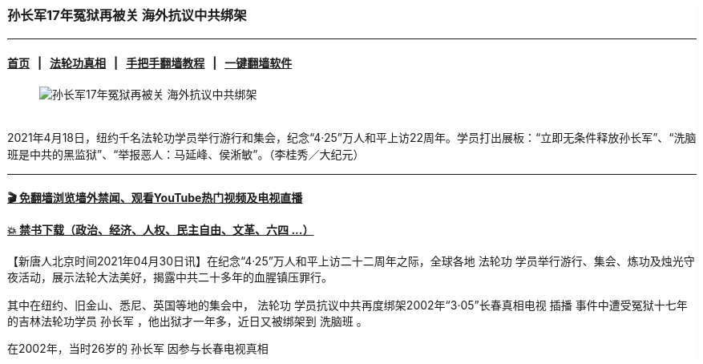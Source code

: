 ### 孙长军17年冤狱再被关 海外抗议中共绑架
------------------------

#### [首页](https://github.com/gfw-breaker/banned-news3/blob/master/README.md) &nbsp;&nbsp;|&nbsp;&nbsp; [法轮功真相](https://github.com/begood0513/basic/blob/master/README.md)  &nbsp;&nbsp;|&nbsp;&nbsp; [手把手翻墙教程](https://github.com/gfw-breaker/guides/wiki)  &nbsp;&nbsp;|&nbsp;&nbsp; [一键翻墙软件](https://github.com/gfw-breaker/nogfw/blob/master/README.md)  



<div><div class="featured_image">
 <figure>
  <img alt="孙长军17年冤狱再被关 海外抗议中共绑架" src="https://i.ntdtv.com/assets/uploads/2021/04/id12914099-148783-800x450.jpg"/>
 </figure><br/>
 <span class="caption">
  2021年4月18日，纽约千名法轮功学员举行游行和集会，纪念“4·25”万人和平上访22周年。学员打出展板：“立即无条件释放孙长军”、“洗脑班是中共的黑监狱”、“举报恶人：马延峰、侯淅敏”。（李桂秀／大纪元）
 </span>
</div>
</div><hr/>

#### [ 🎬  免翻墙浏览墙外禁闻、观看YouTube热门视频及电视直播](https://github.com/gfw-breaker/HelloWorld)

#### [ 💥  禁书下载（政治、经济、人权、民主自由、文革、六四 ...）](https://github.com/gfw-breaker/books/blob/master/README.md)

<div><div class="post_content" itemprop="articleBody">
 <p>
  【新唐人北京时间2021年04月30日讯】在纪念“4·25”万人和平上访二十二周年之际，全球各地
  <ok href="https://www.ntdtv.com/gb/法轮功.htm">
   法轮功
  </ok>
  学员举行游行、集会、炼功及烛光守夜活动，展示法轮大法美好，揭露中共二十多年的血腥镇压罪行。
 </p>
 <div class="post_content" id="artbody">
  <p>
   其中在纽约、旧金山、悉尼、英国等地的集会中，
   <ok href="https://www.ntdtv.com/gb/法轮功.htm">
    法轮功
   </ok>
   学员抗议中共再度绑架2002年“3·05”长春真相电视
   <ok href="https://www.ntdtv.com/gb/插播.htm">
    插播
   </ok>
   事件中遭受冤狱十七年的吉林法轮功学员
   <ok href="https://www.ntdtv.com/gb/孙长军.htm">
    孙长军
   </ok>
   ，他出狱才一年多，近日又被绑架到
   <ok href="https://www.ntdtv.com/gb/洗脑班.htm">
    洗脑班
   </ok>
   。
  </p>
  <p>
   在2002年，当时26岁的
   <ok href="https://www.ntdtv.com/gb/孙长军.htm">
    孙长军
   </ok>
   因参与长春电视真相
   <ok href="https://www.ntdtv.com/gb/插播.htm">